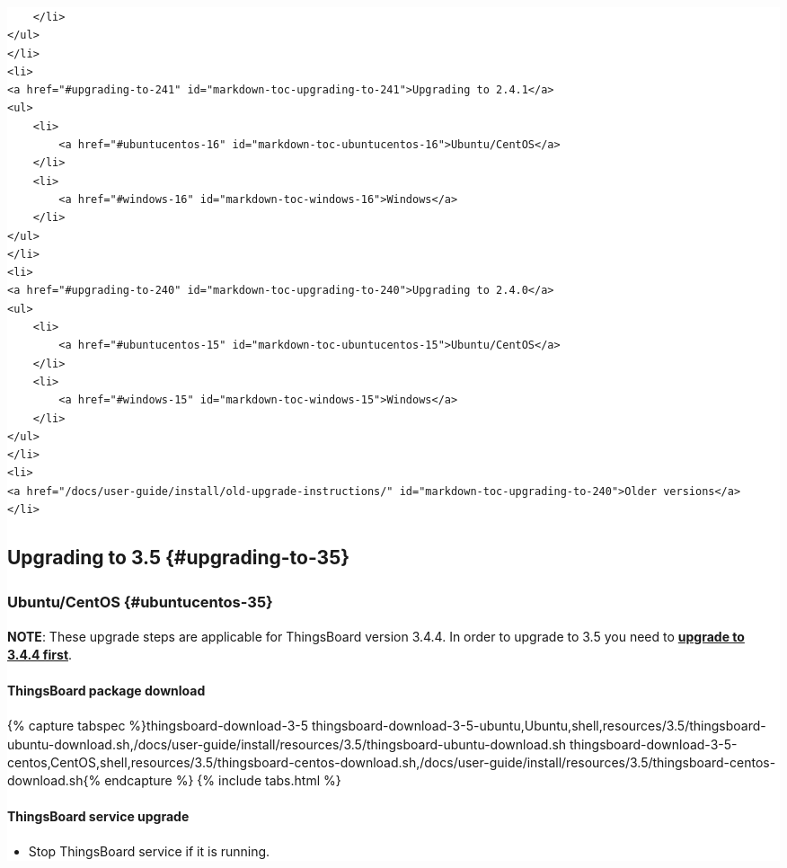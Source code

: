         </li>
    </ul>
    </li> 
    <li>
    <a href="#upgrading-to-241" id="markdown-toc-upgrading-to-241">Upgrading to 2.4.1</a>
    <ul>
        <li>
            <a href="#ubuntucentos-16" id="markdown-toc-ubuntucentos-16">Ubuntu/CentOS</a>        
        </li>
        <li>
            <a href="#windows-16" id="markdown-toc-windows-16">Windows</a>        
        </li>
    </ul>
    </li> 
    <li>
    <a href="#upgrading-to-240" id="markdown-toc-upgrading-to-240">Upgrading to 2.4.0</a>
    <ul>
        <li>
            <a href="#ubuntucentos-15" id="markdown-toc-ubuntucentos-15">Ubuntu/CentOS</a>        
        </li>
        <li>
            <a href="#windows-15" id="markdown-toc-windows-15">Windows</a>        
        </li>
    </ul>
    </li>
    <li>
    <a href="/docs/user-guide/install/old-upgrade-instructions/" id="markdown-toc-upgrading-to-240">Older versions</a>
    </li>       
</ul>

## Upgrading to 3.5 {#upgrading-to-35}

### Ubuntu/CentOS {#ubuntucentos-35}

**NOTE**: These upgrade steps are applicable for ThingsBoard version 3.4.4. In order to upgrade to 3.5 you need to [**upgrade to 3.4.4 first**](/docs/user-guide/install/upgrade-instructions/#ubuntucentos-344).

#### ThingsBoard package download

{% capture tabspec %}thingsboard-download-3-5
thingsboard-download-3-5-ubuntu,Ubuntu,shell,resources/3.5/thingsboard-ubuntu-download.sh,/docs/user-guide/install/resources/3.5/thingsboard-ubuntu-download.sh
thingsboard-download-3-5-centos,CentOS,shell,resources/3.5/thingsboard-centos-download.sh,/docs/user-guide/install/resources/3.5/thingsboard-centos-download.sh{% endcapture %}
{% include tabs.html %}

#### ThingsBoard service upgrade

* Stop ThingsBoard service if it is running.
